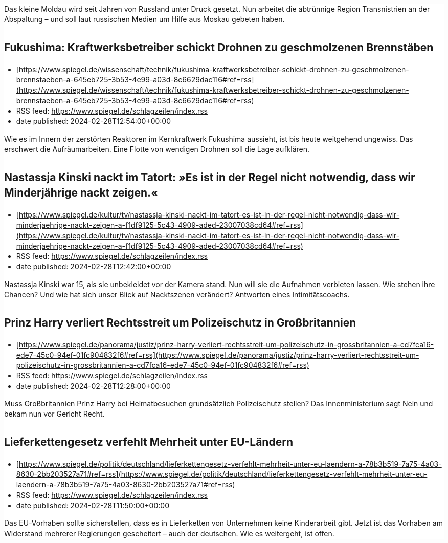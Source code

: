 Das kleine Moldau wird seit Jahren von Russland unter Druck gesetzt. Nun arbeitet die abtrünnige Region Transnistrien an der Abspaltung – und soll laut russischen Medien um Hilfe aus Moskau gebeten haben.

## Fukushima: Kraftwerksbetreiber schickt Drohnen zu geschmolzenen Brennstäben
 - [https://www.spiegel.de/wissenschaft/technik/fukushima-kraftwerksbetreiber-schickt-drohnen-zu-geschmolzenen-brennstaeben-a-645eb725-3b53-4e99-a03d-8c6629dac116#ref=rss](https://www.spiegel.de/wissenschaft/technik/fukushima-kraftwerksbetreiber-schickt-drohnen-zu-geschmolzenen-brennstaeben-a-645eb725-3b53-4e99-a03d-8c6629dac116#ref=rss)
 - RSS feed: https://www.spiegel.de/schlagzeilen/index.rss
 - date published: 2024-02-28T12:54:00+00:00

Wie es im Innern der zerstörten Reaktoren im Kernkraftwerk Fukushima aussieht, ist bis heute weitgehend ungewiss. Das erschwert die Aufräumarbeiten. Eine Flotte von wendigen Drohnen soll die Lage aufklären.

## Nastassja Kinski nackt im Tatort: »Es ist in der Regel nicht notwendig, dass wir Minderjährige nackt zeigen.«
 - [https://www.spiegel.de/kultur/tv/nastassja-kinski-nackt-im-tatort-es-ist-in-der-regel-nicht-notwendig-dass-wir-minderjaehrige-nackt-zeigen-a-f1df9125-5c43-4909-aded-23007038cd64#ref=rss](https://www.spiegel.de/kultur/tv/nastassja-kinski-nackt-im-tatort-es-ist-in-der-regel-nicht-notwendig-dass-wir-minderjaehrige-nackt-zeigen-a-f1df9125-5c43-4909-aded-23007038cd64#ref=rss)
 - RSS feed: https://www.spiegel.de/schlagzeilen/index.rss
 - date published: 2024-02-28T12:42:00+00:00

Nastassja Kinski war 15, als sie unbekleidet vor der Kamera stand. Nun will sie die Aufnahmen verbieten lassen. Wie stehen ihre Chancen? Und wie hat sich unser Blick auf Nacktszenen verändert? Antworten eines Intimitätscoachs.

## Prinz Harry verliert Rechtsstreit um Polizeischutz in Großbritannien
 - [https://www.spiegel.de/panorama/justiz/prinz-harry-verliert-rechtsstreit-um-polizeischutz-in-grossbritannien-a-cd7fca16-ede7-45c0-94ef-01fc904832f6#ref=rss](https://www.spiegel.de/panorama/justiz/prinz-harry-verliert-rechtsstreit-um-polizeischutz-in-grossbritannien-a-cd7fca16-ede7-45c0-94ef-01fc904832f6#ref=rss)
 - RSS feed: https://www.spiegel.de/schlagzeilen/index.rss
 - date published: 2024-02-28T12:28:00+00:00

Muss Großbritannien Prinz Harry bei Heimatbesuchen grundsätzlich Polizeischutz stellen? Das Innenministerium sagt Nein und bekam nun vor Gericht Recht.

## Lieferkettengesetz verfehlt Mehrheit unter EU-Ländern
 - [https://www.spiegel.de/politik/deutschland/lieferkettengesetz-verfehlt-mehrheit-unter-eu-laendern-a-78b3b519-7a75-4a03-8630-2bb203527a71#ref=rss](https://www.spiegel.de/politik/deutschland/lieferkettengesetz-verfehlt-mehrheit-unter-eu-laendern-a-78b3b519-7a75-4a03-8630-2bb203527a71#ref=rss)
 - RSS feed: https://www.spiegel.de/schlagzeilen/index.rss
 - date published: 2024-02-28T11:50:00+00:00

Das EU-Vorhaben sollte sicherstellen, dass es in Lieferketten von Unternehmen keine Kinderarbeit gibt. Jetzt ist das Vorhaben am Widerstand mehrerer Regierungen gescheitert – auch der deutschen. Wie es weitergeht, ist offen.
